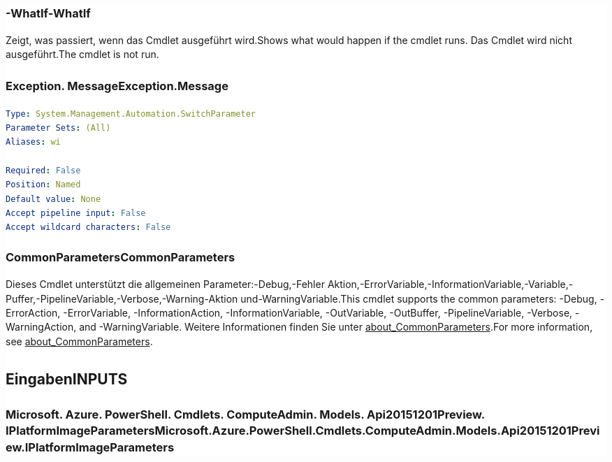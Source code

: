 ### <span data-ttu-id="def4d-152">-WhatIf</span><span class="sxs-lookup"><span data-stu-id="def4d-152">-WhatIf</span></span>
<span data-ttu-id="def4d-153">Zeigt, was passiert, wenn das Cmdlet ausgeführt wird.</span><span class="sxs-lookup"><span data-stu-id="def4d-153">Shows what would happen if the cmdlet runs.</span></span>
<span data-ttu-id="def4d-154">Das Cmdlet wird nicht ausgeführt.</span><span class="sxs-lookup"><span data-stu-id="def4d-154">The cmdlet is not run.</span></span>

### <span data-ttu-id="def4d-155">Exception. Message</span><span class="sxs-lookup"><span data-stu-id="def4d-155">Exception.Message</span></span>

```yaml
Type: System.Management.Automation.SwitchParameter
Parameter Sets: (All)
Aliases: wi

Required: False
Position: Named
Default value: None
Accept pipeline input: False
Accept wildcard characters: False

```

### <span data-ttu-id="def4d-156">CommonParameters</span><span class="sxs-lookup"><span data-stu-id="def4d-156">CommonParameters</span></span>
<span data-ttu-id="def4d-157">Dieses Cmdlet unterstützt die allgemeinen Parameter:-Debug,-Fehler Aktion,-ErrorVariable,-InformationVariable,-Variable,-Puffer,-PipelineVariable,-Verbose,-Warning-Aktion und-WarningVariable.</span><span class="sxs-lookup"><span data-stu-id="def4d-157">This cmdlet supports the common parameters: -Debug, -ErrorAction, -ErrorVariable, -InformationAction, -InformationVariable, -OutVariable, -OutBuffer, -PipelineVariable, -Verbose, -WarningAction, and -WarningVariable.</span></span> <span data-ttu-id="def4d-158">Weitere Informationen finden Sie unter [about_CommonParameters](http://go.microsoft.com/fwlink/?LinkID=113216).</span><span class="sxs-lookup"><span data-stu-id="def4d-158">For more information, see [about_CommonParameters](http://go.microsoft.com/fwlink/?LinkID=113216).</span></span>

## <span data-ttu-id="def4d-159">Eingaben</span><span class="sxs-lookup"><span data-stu-id="def4d-159">INPUTS</span></span>

### <span data-ttu-id="def4d-160">Microsoft. Azure. PowerShell. Cmdlets. ComputeAdmin. Models. Api20151201Preview. IPlatformImageParameters</span><span class="sxs-lookup"><span data-stu-id="def4d-160">Microsoft.Azure.PowerShell.Cmdlets.ComputeAdmin.Models.Api20151201Preview.IPlatformImageParameters</span></span>
